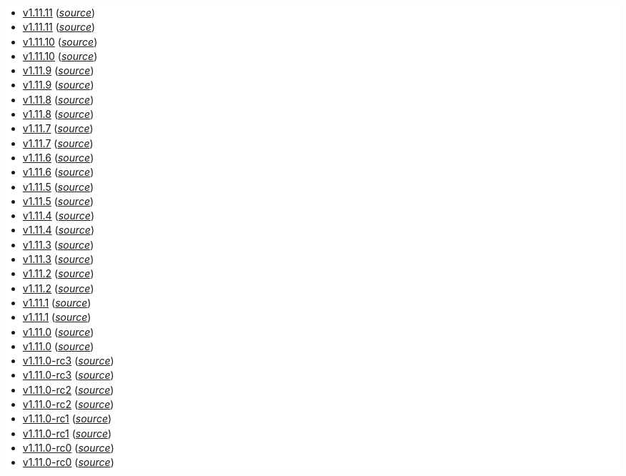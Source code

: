 * [v1.11.11](https://github.com/cilium/cilium/releases/tag/v1.11.11) (_[source](https://github.com/cilium/cilium/tree/v1.11.11/install/kubernetes/cilium)_)
* [v1.11.11](https://github.com/cilium/cilium/releases/tag/v1.11.11) (_[source](https://github.com/cilium/cilium/tree/v1.11.11/install/kubernetes/cilium)_)
* [v1.11.10](https://github.com/cilium/cilium/releases/tag/v1.11.10) (_[source](https://github.com/cilium/cilium/tree/v1.11.10/install/kubernetes/cilium)_)
* [v1.11.10](https://github.com/cilium/cilium/releases/tag/v1.11.10) (_[source](https://github.com/cilium/cilium/tree/v1.11.10/install/kubernetes/cilium)_)
* [v1.11.9](https://github.com/cilium/cilium/releases/tag/v1.11.9) (_[source](https://github.com/cilium/cilium/tree/v1.11.9/install/kubernetes/cilium)_)
* [v1.11.9](https://github.com/cilium/cilium/releases/tag/v1.11.9) (_[source](https://github.com/cilium/cilium/tree/v1.11.9/install/kubernetes/cilium)_)
* [v1.11.8](https://github.com/cilium/cilium/releases/tag/v1.11.8) (_[source](https://github.com/cilium/cilium/tree/v1.11.8/install/kubernetes/cilium)_)
* [v1.11.8](https://github.com/cilium/cilium/releases/tag/v1.11.8) (_[source](https://github.com/cilium/cilium/tree/v1.11.8/install/kubernetes/cilium)_)
* [v1.11.7](https://github.com/cilium/cilium/releases/tag/v1.11.7) (_[source](https://github.com/cilium/cilium/tree/v1.11.7/install/kubernetes/cilium)_)
* [v1.11.7](https://github.com/cilium/cilium/releases/tag/v1.11.7) (_[source](https://github.com/cilium/cilium/tree/v1.11.7/install/kubernetes/cilium)_)
* [v1.11.6](https://github.com/cilium/cilium/releases/tag/v1.11.6) (_[source](https://github.com/cilium/cilium/tree/v1.11.6/install/kubernetes/cilium)_)
* [v1.11.6](https://github.com/cilium/cilium/releases/tag/v1.11.6) (_[source](https://github.com/cilium/cilium/tree/v1.11.6/install/kubernetes/cilium)_)
* [v1.11.5](https://github.com/cilium/cilium/releases/tag/v1.11.5) (_[source](https://github.com/cilium/cilium/tree/v1.11.5/install/kubernetes/cilium)_)
* [v1.11.5](https://github.com/cilium/cilium/releases/tag/v1.11.5) (_[source](https://github.com/cilium/cilium/tree/v1.11.5/install/kubernetes/cilium)_)
* [v1.11.4](https://github.com/cilium/cilium/releases/tag/v1.11.4) (_[source](https://github.com/cilium/cilium/tree/v1.11.4/install/kubernetes/cilium)_)
* [v1.11.4](https://github.com/cilium/cilium/releases/tag/v1.11.4) (_[source](https://github.com/cilium/cilium/tree/v1.11.4/install/kubernetes/cilium)_)
* [v1.11.3](https://github.com/cilium/cilium/releases/tag/v1.11.3) (_[source](https://github.com/cilium/cilium/tree/v1.11.3/install/kubernetes/cilium)_)
* [v1.11.3](https://github.com/cilium/cilium/releases/tag/v1.11.3) (_[source](https://github.com/cilium/cilium/tree/v1.11.3/install/kubernetes/cilium)_)
* [v1.11.2](https://github.com/cilium/cilium/releases/tag/v1.11.2) (_[source](https://github.com/cilium/cilium/tree/v1.11.2/install/kubernetes/cilium)_)
* [v1.11.2](https://github.com/cilium/cilium/releases/tag/v1.11.2) (_[source](https://github.com/cilium/cilium/tree/v1.11.2/install/kubernetes/cilium)_)
* [v1.11.1](https://github.com/cilium/cilium/releases/tag/v1.11.1) (_[source](https://github.com/cilium/cilium/tree/v1.11.1/install/kubernetes/cilium)_)
* [v1.11.1](https://github.com/cilium/cilium/releases/tag/v1.11.1) (_[source](https://github.com/cilium/cilium/tree/v1.11.1/install/kubernetes/cilium)_)
* [v1.11.0](https://github.com/cilium/cilium/releases/tag/v1.11.0) (_[source](https://github.com/cilium/cilium/tree/v1.11.0/install/kubernetes/cilium)_)
* [v1.11.0](https://github.com/cilium/cilium/releases/tag/v1.11.0) (_[source](https://github.com/cilium/cilium/tree/v1.11.0/install/kubernetes/cilium)_)
* [v1.11.0-rc3](https://github.com/cilium/cilium/releases/tag/v1.11.0-rc3) (_[source](https://github.com/cilium/cilium/tree/v1.11.0-rc3/install/kubernetes/cilium)_)
* [v1.11.0-rc3](https://github.com/cilium/cilium/releases/tag/v1.11.0-rc3) (_[source](https://github.com/cilium/cilium/tree/v1.11.0-rc3/install/kubernetes/cilium)_)
* [v1.11.0-rc2](https://github.com/cilium/cilium/releases/tag/v1.11.0-rc2) (_[source](https://github.com/cilium/cilium/tree/v1.11.0-rc2/install/kubernetes/cilium)_)
* [v1.11.0-rc2](https://github.com/cilium/cilium/releases/tag/v1.11.0-rc2) (_[source](https://github.com/cilium/cilium/tree/v1.11.0-rc2/install/kubernetes/cilium)_)
* [v1.11.0-rc1](https://github.com/cilium/cilium/releases/tag/v1.11.0-rc1) (_[source](https://github.com/cilium/cilium/tree/v1.11.0-rc1/install/kubernetes/cilium)_)
* [v1.11.0-rc1](https://github.com/cilium/cilium/releases/tag/v1.11.0-rc1) (_[source](https://github.com/cilium/cilium/tree/v1.11.0-rc1/install/kubernetes/cilium)_)
* [v1.11.0-rc0](https://github.com/cilium/cilium/releases/tag/v1.11.0-rc0) (_[source](https://github.com/cilium/cilium/tree/v1.11.0-rc0/install/kubernetes/cilium)_)
* [v1.11.0-rc0](https://github.com/cilium/cilium/releases/tag/v1.11.0-rc0) (_[source](https://github.com/cilium/cilium/tree/v1.11.0-rc0/install/kubernetes/cilium)_)